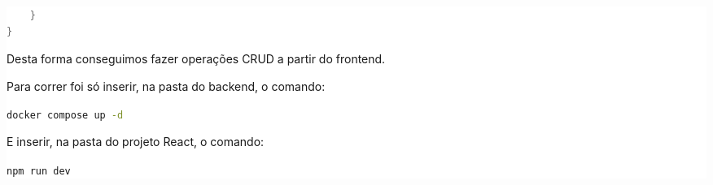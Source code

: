 ```java
    }
}
```
Desta forma conseguimos fazer operações CRUD a partir do frontend.

Para correr foi só inserir, na pasta do backend, o comando:
```bash
docker compose up -d
```
E inserir, na pasta do projeto React, o comando:
```bash
npm run dev
```

